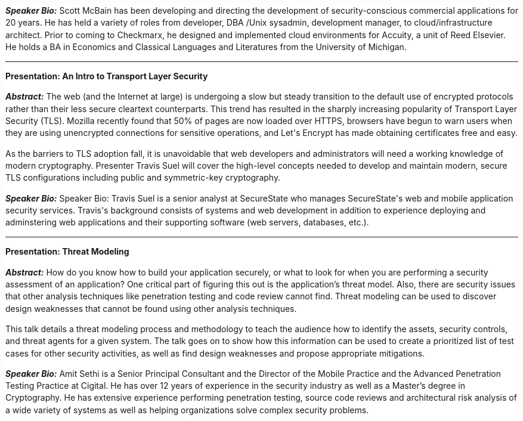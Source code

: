 ***Speaker Bio:*** Scott McBain has been developing and directing the
development of security-conscious commercial applications for 20 years.
He has held a variety of roles from developer, DBA /Unix sysadmin,
development manager, to cloud/infrastructure architect. Prior to coming
to Checkmarx, he designed and implemented cloud environments for
Accuity, a unit of Reed Elsevier. He holds a BA in Economics and
Classical Languages and Literatures from the University of Michigan.

-----

**Presentation: An Intro to Transport Layer Security**

***Abstract:*** The web (and the Internet at large) is undergoing a slow
but steady transition to the default use of encrypted protocols rather
than their less secure cleartext counterparts. This trend has resulted
in the sharply increasing popularity of Transport Layer Security (TLS).
Mozilla recently found that 50% of pages are now loaded over HTTPS,
browsers have begun to warn users when they are using unencrypted
connections for sensitive operations, and Let's Encrypt has made
obtaining certificates free and easy.

As the barriers to TLS adoption fall, it is unavoidable that web
developers and administrators will need a working knowledge of modern
cryptography. Presenter Travis Suel will cover the high-level concepts
needed to develop and maintain modern, secure TLS configurations
including public and symmetric-key cryptography.

***Speaker Bio:*** Speaker Bio: Travis Suel is a senior analyst at
SecureState who manages SecureState's web and mobile application
security services. Travis's background consists of systems and web
development in addition to experience deploying and adminstering web
applications and their supporting software (web servers, databases,
etc.).

-----

**Presentation: Threat Modeling**

***Abstract:*** How do you know how to build your application securely,
or what to look for when you are performing a security assessment of an
application? One critical part of figuring this out is the application’s
threat model. Also, there are security issues that other analysis
techniques like penetration testing and code review cannot find. Threat
modeling can be used to discover design weaknesses that cannot be found
using other analysis techniques.

This talk details a threat modeling process and methodology to teach the
audience how to identify the assets, security controls, and threat
agents for a given system. The talk goes on to show how this information
can be used to create a prioritized list of test cases for other
security activities, as well as find design weaknesses and propose
appropriate mitigations.

***Speaker Bio:*** Amit Sethi is a Senior Principal Consultant and the
Director of the Mobile Practice and the Advanced Penetration Testing
Practice at Cigital. He has over 12 years of experience in the security
industry as well as a Master’s degree in Cryptography. He has extensive
experience performing penetration testing, source code reviews and
architectural risk analysis of a wide variety of systems as well as
helping organizations solve complex security problems.
